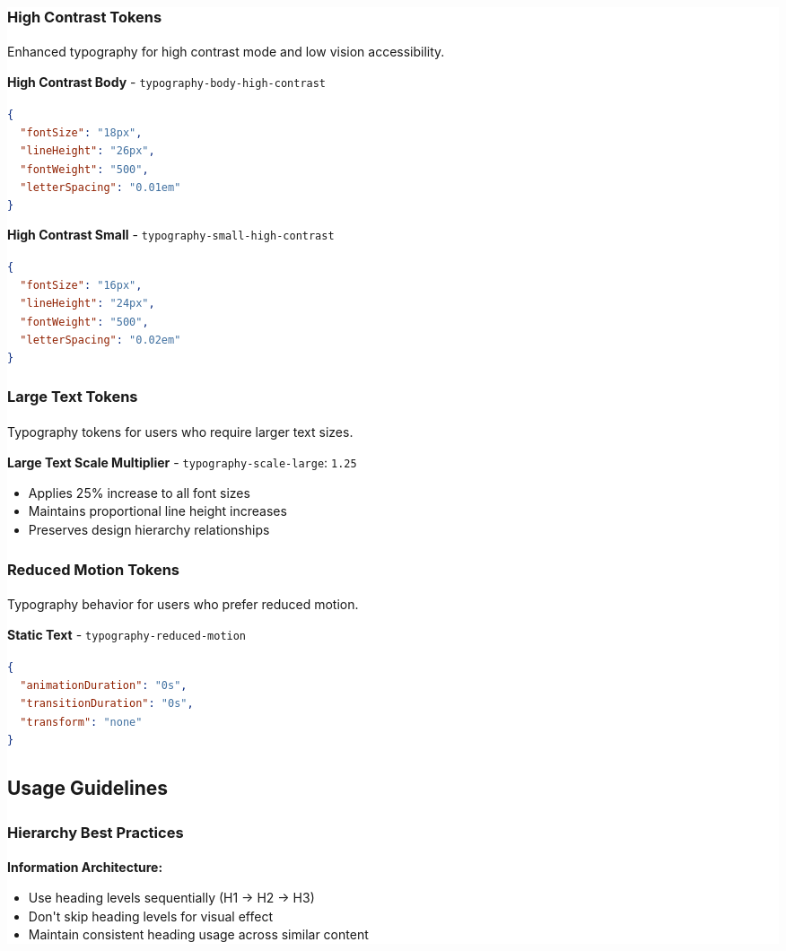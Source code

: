 ### High Contrast Tokens

Enhanced typography for high contrast mode and low vision accessibility.

**High Contrast Body** - `typography-body-high-contrast`
```json
{
  "fontSize": "18px",
  "lineHeight": "26px", 
  "fontWeight": "500",
  "letterSpacing": "0.01em"
}
```

**High Contrast Small** - `typography-small-high-contrast`
```json
{
  "fontSize": "16px",
  "lineHeight": "24px",
  "fontWeight": "500", 
  "letterSpacing": "0.02em"
}
```

### Large Text Tokens

Typography tokens for users who require larger text sizes.

**Large Text Scale Multiplier** - `typography-scale-large`: `1.25`
- Applies 25% increase to all font sizes
- Maintains proportional line height increases
- Preserves design hierarchy relationships

### Reduced Motion Tokens

Typography behavior for users who prefer reduced motion.

**Static Text** - `typography-reduced-motion`
```json
{
  "animationDuration": "0s",
  "transitionDuration": "0s",
  "transform": "none"
}
```

## Usage Guidelines

### Hierarchy Best Practices

**Information Architecture:**
- Use heading levels sequentially (H1 → H2 → H3)
- Don't skip heading levels for visual effect
- Maintain consistent heading usage across similar content
